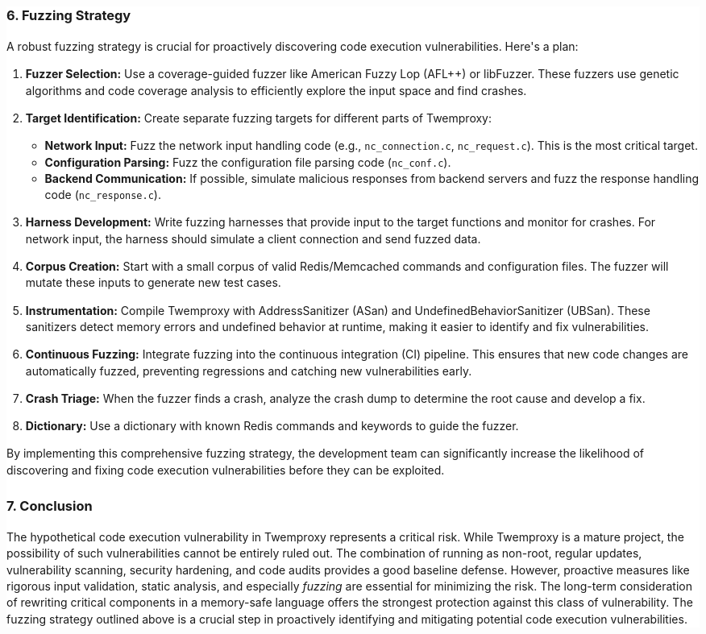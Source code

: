 ### 6. Fuzzing Strategy

A robust fuzzing strategy is crucial for proactively discovering code execution vulnerabilities. Here's a plan:

1.  **Fuzzer Selection:**  Use a coverage-guided fuzzer like American Fuzzy Lop (AFL++) or libFuzzer. These fuzzers use genetic algorithms and code coverage analysis to efficiently explore the input space and find crashes.

2.  **Target Identification:**  Create separate fuzzing targets for different parts of Twemproxy:
    *   **Network Input:** Fuzz the network input handling code (e.g., `nc_connection.c`, `nc_request.c`). This is the most critical target.
    *   **Configuration Parsing:** Fuzz the configuration file parsing code (`nc_conf.c`).
    *   **Backend Communication:** If possible, simulate malicious responses from backend servers and fuzz the response handling code (`nc_response.c`).

3.  **Harness Development:**  Write fuzzing harnesses that provide input to the target functions and monitor for crashes.  For network input, the harness should simulate a client connection and send fuzzed data.

4.  **Corpus Creation:**  Start with a small corpus of valid Redis/Memcached commands and configuration files.  The fuzzer will mutate these inputs to generate new test cases.

5.  **Instrumentation:**  Compile Twemproxy with AddressSanitizer (ASan) and UndefinedBehaviorSanitizer (UBSan). These sanitizers detect memory errors and undefined behavior at runtime, making it easier to identify and fix vulnerabilities.

6.  **Continuous Fuzzing:**  Integrate fuzzing into the continuous integration (CI) pipeline.  This ensures that new code changes are automatically fuzzed, preventing regressions and catching new vulnerabilities early.

7.  **Crash Triage:**  When the fuzzer finds a crash, analyze the crash dump to determine the root cause and develop a fix.

8. **Dictionary:** Use a dictionary with known Redis commands and keywords to guide the fuzzer.

By implementing this comprehensive fuzzing strategy, the development team can significantly increase the likelihood of discovering and fixing code execution vulnerabilities before they can be exploited.

### 7. Conclusion

The hypothetical code execution vulnerability in Twemproxy represents a critical risk. While Twemproxy is a mature project, the possibility of such vulnerabilities cannot be entirely ruled out.  The combination of running as non-root, regular updates, vulnerability scanning, security hardening, and code audits provides a good baseline defense. However, proactive measures like rigorous input validation, static analysis, and especially *fuzzing* are essential for minimizing the risk.  The long-term consideration of rewriting critical components in a memory-safe language offers the strongest protection against this class of vulnerability. The fuzzing strategy outlined above is a crucial step in proactively identifying and mitigating potential code execution vulnerabilities.